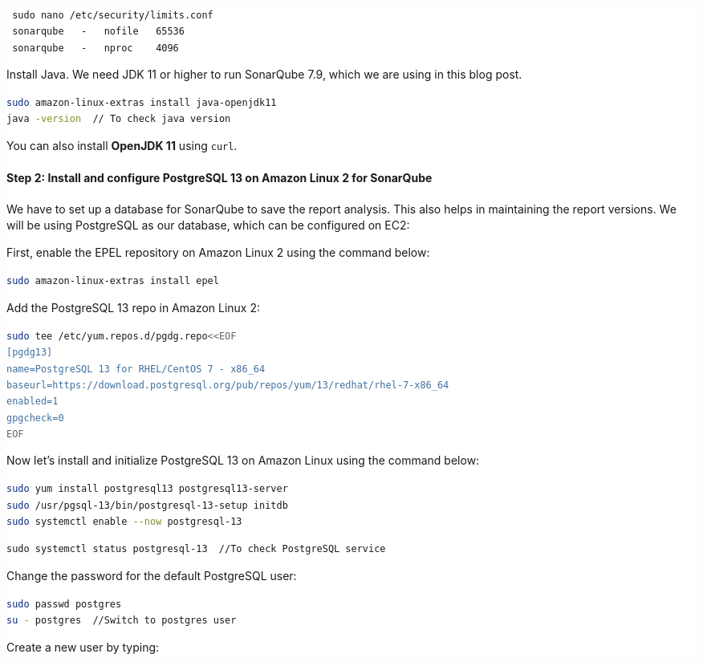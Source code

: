 ```
 sudo nano /etc/security/limits.conf
 sonarqube   -   nofile   65536
 sonarqube   -   nproc    4096
```

Install Java. We need JDK 11 or higher to run SonarQube 7.9, which we are using in this blog post.

```sh
sudo amazon-linux-extras install java-openjdk11
java -version  // To check java version
```

You can also install **OpenJDK 11** using `curl`.

#### Step 2: Install and configure PostgreSQL 13 on Amazon Linux 2 for SonarQube

We have to set up a database for SonarQube to save the report analysis. This also helps in maintaining the report versions. We will be using PostgreSQL as our database, which can be configured on EC2: 

First, enable the EPEL repository on Amazon Linux 2 using the command below:

```sh
sudo amazon-linux-extras install epel
```

Add the PostgreSQL 13 repo in Amazon Linux 2:

```sh
sudo tee /etc/yum.repos.d/pgdg.repo<<EOF
[pgdg13]
name=PostgreSQL 13 for RHEL/CentOS 7 - x86_64
baseurl=https://download.postgresql.org/pub/repos/yum/13/redhat/rhel-7-x86_64
enabled=1
gpgcheck=0
EOF
```

Now let’s install and initialize PostgreSQL 13 on Amazon Linux using the command below:

```sh
sudo yum install postgresql13 postgresql13-server
sudo /usr/pgsql-13/bin/postgresql-13-setup initdb
sudo systemctl enable --now postgresql-13
```

```
sudo systemctl status postgresql-13  //To check PostgreSQL service
```

Change the password for the default PostgreSQL user:

```sh
sudo passwd postgres
su - postgres  //Switch to postgres user
```

Create a new user by typing:
